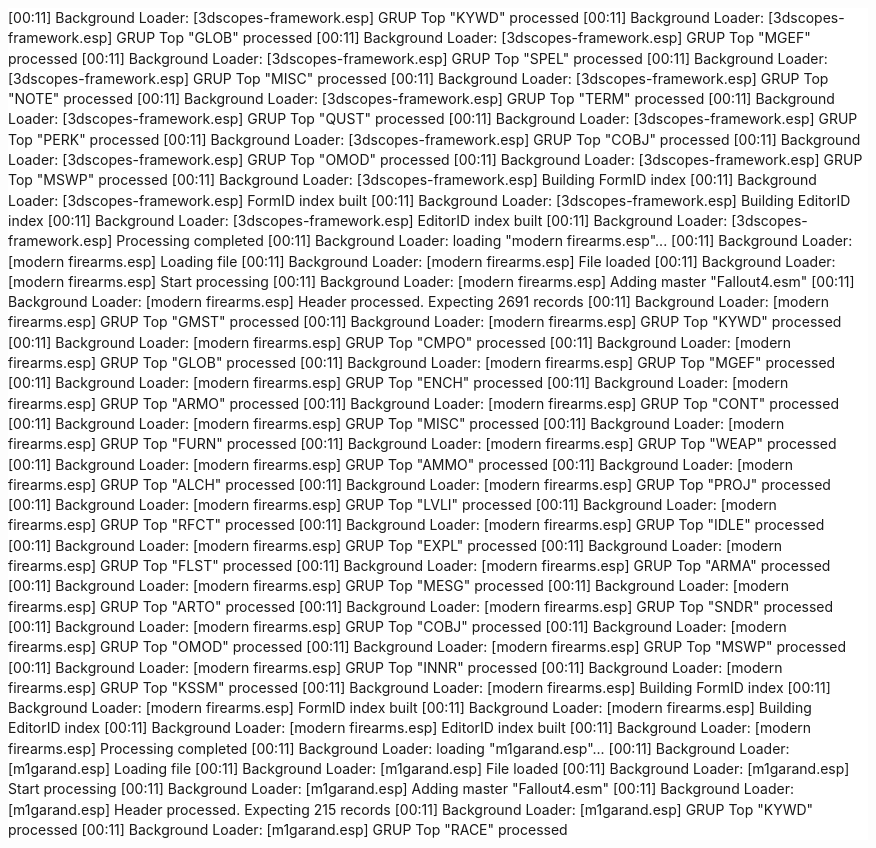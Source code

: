 [00:11] Background Loader: [3dscopes-framework.esp] GRUP Top "KYWD" processed
[00:11] Background Loader: [3dscopes-framework.esp] GRUP Top "GLOB" processed
[00:11] Background Loader: [3dscopes-framework.esp] GRUP Top "MGEF" processed
[00:11] Background Loader: [3dscopes-framework.esp] GRUP Top "SPEL" processed
[00:11] Background Loader: [3dscopes-framework.esp] GRUP Top "MISC" processed
[00:11] Background Loader: [3dscopes-framework.esp] GRUP Top "NOTE" processed
[00:11] Background Loader: [3dscopes-framework.esp] GRUP Top "TERM" processed
[00:11] Background Loader: [3dscopes-framework.esp] GRUP Top "QUST" processed
[00:11] Background Loader: [3dscopes-framework.esp] GRUP Top "PERK" processed
[00:11] Background Loader: [3dscopes-framework.esp] GRUP Top "COBJ" processed
[00:11] Background Loader: [3dscopes-framework.esp] GRUP Top "OMOD" processed
[00:11] Background Loader: [3dscopes-framework.esp] GRUP Top "MSWP" processed
[00:11] Background Loader: [3dscopes-framework.esp] Building FormID index
[00:11] Background Loader: [3dscopes-framework.esp] FormID index built
[00:11] Background Loader: [3dscopes-framework.esp] Building EditorID index
[00:11] Background Loader: [3dscopes-framework.esp] EditorID index built
[00:11] Background Loader: [3dscopes-framework.esp] Processing completed
[00:11] Background Loader: loading "modern firearms.esp"...
[00:11] Background Loader: [modern firearms.esp] Loading file
[00:11] Background Loader: [modern firearms.esp] File loaded
[00:11] Background Loader: [modern firearms.esp] Start processing
[00:11] Background Loader: [modern firearms.esp] Adding master "Fallout4.esm"
[00:11] Background Loader: [modern firearms.esp] Header processed. Expecting 2691 records
[00:11] Background Loader: [modern firearms.esp] GRUP Top "GMST" processed
[00:11] Background Loader: [modern firearms.esp] GRUP Top "KYWD" processed
[00:11] Background Loader: [modern firearms.esp] GRUP Top "CMPO" processed
[00:11] Background Loader: [modern firearms.esp] GRUP Top "GLOB" processed
[00:11] Background Loader: [modern firearms.esp] GRUP Top "MGEF" processed
[00:11] Background Loader: [modern firearms.esp] GRUP Top "ENCH" processed
[00:11] Background Loader: [modern firearms.esp] GRUP Top "ARMO" processed
[00:11] Background Loader: [modern firearms.esp] GRUP Top "CONT" processed
[00:11] Background Loader: [modern firearms.esp] GRUP Top "MISC" processed
[00:11] Background Loader: [modern firearms.esp] GRUP Top "FURN" processed
[00:11] Background Loader: [modern firearms.esp] GRUP Top "WEAP" processed
[00:11] Background Loader: [modern firearms.esp] GRUP Top "AMMO" processed
[00:11] Background Loader: [modern firearms.esp] GRUP Top "ALCH" processed
[00:11] Background Loader: [modern firearms.esp] GRUP Top "PROJ" processed
[00:11] Background Loader: [modern firearms.esp] GRUP Top "LVLI" processed
[00:11] Background Loader: [modern firearms.esp] GRUP Top "RFCT" processed
[00:11] Background Loader: [modern firearms.esp] GRUP Top "IDLE" processed
[00:11] Background Loader: [modern firearms.esp] GRUP Top "EXPL" processed
[00:11] Background Loader: [modern firearms.esp] GRUP Top "FLST" processed
[00:11] Background Loader: [modern firearms.esp] GRUP Top "ARMA" processed
[00:11] Background Loader: [modern firearms.esp] GRUP Top "MESG" processed
[00:11] Background Loader: [modern firearms.esp] GRUP Top "ARTO" processed
[00:11] Background Loader: [modern firearms.esp] GRUP Top "SNDR" processed
[00:11] Background Loader: [modern firearms.esp] GRUP Top "COBJ" processed
[00:11] Background Loader: [modern firearms.esp] GRUP Top "OMOD" processed
[00:11] Background Loader: [modern firearms.esp] GRUP Top "MSWP" processed
[00:11] Background Loader: [modern firearms.esp] GRUP Top "INNR" processed
[00:11] Background Loader: [modern firearms.esp] GRUP Top "KSSM" processed
[00:11] Background Loader: [modern firearms.esp] Building FormID index
[00:11] Background Loader: [modern firearms.esp] FormID index built
[00:11] Background Loader: [modern firearms.esp] Building EditorID index
[00:11] Background Loader: [modern firearms.esp] EditorID index built
[00:11] Background Loader: [modern firearms.esp] Processing completed
[00:11] Background Loader: loading "m1garand.esp"...
[00:11] Background Loader: [m1garand.esp] Loading file
[00:11] Background Loader: [m1garand.esp] File loaded
[00:11] Background Loader: [m1garand.esp] Start processing
[00:11] Background Loader: [m1garand.esp] Adding master "Fallout4.esm"
[00:11] Background Loader: [m1garand.esp] Header processed. Expecting 215 records
[00:11] Background Loader: [m1garand.esp] GRUP Top "KYWD" processed
[00:11] Background Loader: [m1garand.esp] GRUP Top "RACE" processed